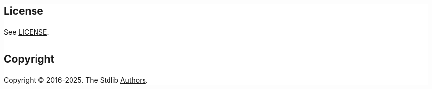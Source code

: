 ## License

See [LICENSE][stdlib-license].


## Copyright

Copyright &copy; 2016-2025. The Stdlib [Authors][stdlib-authors].

</section>





<section class="links">

[npm-image]: http://img.shields.io/npm/v/@stdlib/blas-base-dcopy-wasm.svg
[npm-url]: https://npmjs.org/package/@stdlib/blas-base-dcopy-wasm

[test-image]: https://github.com/stdlib-js/blas-base-dcopy-wasm/actions/workflows/test.yml/badge.svg?branch=main
[test-url]: https://github.com/stdlib-js/blas-base-dcopy-wasm/actions/workflows/test.yml?query=branch:main

[coverage-image]: https://img.shields.io/codecov/c/github/stdlib-js/blas-base-dcopy-wasm/main.svg
[coverage-url]: https://codecov.io/github/stdlib-js/blas-base-dcopy-wasm?branch=main



[chat-image]: https://img.shields.io/gitter/room/stdlib-js/stdlib.svg
[chat-url]: https://app.gitter.im/#/room/#stdlib-js_stdlib:gitter.im

[stdlib]: https://github.com/stdlib-js/stdlib

[stdlib-authors]: https://github.com/stdlib-js/stdlib/graphs/contributors

[umd]: https://github.com/umdjs/umd
[es-module]: https://developer.mozilla.org/en-US/docs/Web/JavaScript/Guide/Modules

[deno-url]: https://github.com/stdlib-js/blas-base-dcopy-wasm/tree/deno
[deno-readme]: https://github.com/stdlib-js/blas-base-dcopy-wasm/blob/deno/README.md
[umd-url]: https://github.com/stdlib-js/blas-base-dcopy-wasm/tree/umd
[umd-readme]: https://github.com/stdlib-js/blas-base-dcopy-wasm/blob/umd/README.md
[esm-url]: https://github.com/stdlib-js/blas-base-dcopy-wasm/tree/esm
[esm-readme]: https://github.com/stdlib-js/blas-base-dcopy-wasm/blob/esm/README.md
[branches-url]: https://github.com/stdlib-js/blas-base-dcopy-wasm/blob/main/branches.md

[stdlib-license]: https://raw.githubusercontent.com/stdlib-js/blas-base-dcopy-wasm/main/LICENSE

[blas]: http://www.netlib.org/blas

[dcopy]: http://www.netlib.org/lapack/explore-html/de/da4/group__double__blas__level1.html

[mdn-typed-array]: https://developer.mozilla.org/en-US/docs/Web/JavaScript/Reference/Global_Objects/TypedArray

[@stdlib/array/float64]: https://github.com/stdlib-js/array-float64

[@stdlib/wasm/memory]: https://github.com/stdlib-js/wasm-memory

[@stdlib/wasm/module-wrapper]: https://github.com/stdlib-js/wasm-module-wrapper

[@stdlib/blas/base/dcopy]: https://github.com/stdlib-js/blas-base-dcopy

</section>


